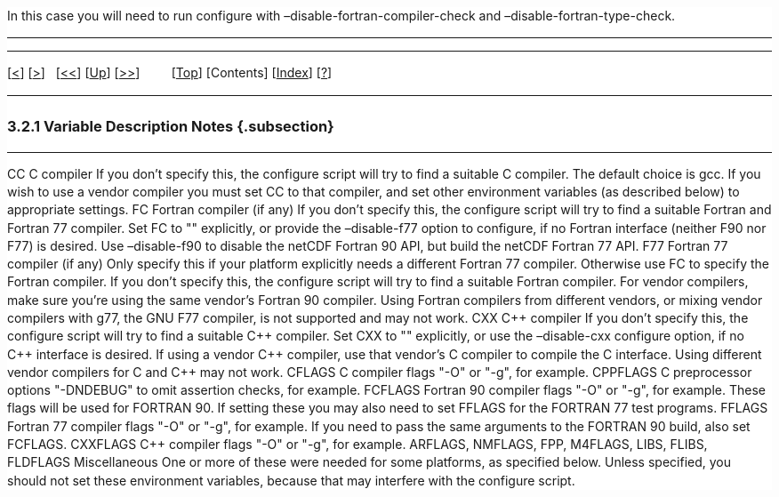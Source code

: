 In this case you will need to run configure with
–disable-fortran-compiler-check and –disable-fortran-type-check.

* * * * *

  ---------------------------------------------------------- ---------------------------------------------------- --- ----------------------------------------------------------------------------- ----------------------------------- --------------------------------- --- --- --- --- ----------------------------------------- ------------ ------------------------------------ ----------------------------------
  [[\<](#Environment "Previous section in reading order")]   [[\>](#g_t64-Bit "Next section in reading order")]       [[\<\<](#Building-on-Unix "Beginning of this chapter or previous chapter")]   [[Up](#Environment "Up section")]   [[\>\>](#Using "Next chapter")]                   [[Top](#Top "Cover (top) of document")]   [Contents]   [[Index](#Combined-Index "Index")]   [[?](#SEC_About "About (help)")]
  ---------------------------------------------------------- ---------------------------------------------------- --- ----------------------------------------------------------------------------- ----------------------------------- --------------------------------- --- --- --- --- ----------------------------------------- ------------ ------------------------------------ ----------------------------------

### 3.2.1 Variable Description Notes {.subsection}

  ------------------------------------------------------- ------------------------------ ------------------------------------------------------------------------------------------------------------------------------------------------------------------------------------------------------------------------------------------------------------------------------------------------------------------------------------------------------------------------------------------------------------------------------------------------------------------------
  CC                                                      C compiler                     If you don’t specify this, the configure script will try to find a suitable C compiler. The default choice is gcc. If you wish to use a vendor compiler you must set CC to that compiler, and set other environment variables (as described below) to appropriate settings.
  FC                                                      Fortran compiler (if any)      If you don’t specify this, the configure script will try to find a suitable Fortran and Fortran 77 compiler. Set FC to "" explicitly, or provide the –disable-f77 option to configure, if no Fortran interface (neither F90 nor F77) is desired. Use –disable-f90 to disable the netCDF Fortran 90 API, but build the netCDF Fortran 77 API.
  F77                                                     Fortran 77 compiler (if any)   Only specify this if your platform explicitly needs a different Fortran 77 compiler. Otherwise use FC to specify the Fortran compiler. If you don’t specify this, the configure script will try to find a suitable Fortran compiler. For vendor compilers, make sure you’re using the same vendor’s Fortran 90 compiler. Using Fortran compilers from different vendors, or mixing vendor compilers with g77, the GNU F77 compiler, is not supported and may not work.
  CXX                                                     C++ compiler                   If you don’t specify this, the configure script will try to find a suitable C++ compiler. Set CXX to "" explicitly, or use the –disable-cxx configure option, if no C++ interface is desired. If using a vendor C++ compiler, use that vendor’s C compiler to compile the C interface. Using different vendor compilers for C and C++ may not work.
  CFLAGS                                                  C compiler flags               "-O" or "-g", for example.
  CPPFLAGS                                                C preprocessor options         "-DNDEBUG" to omit assertion checks, for example.
  FCFLAGS                                                 Fortran 90 compiler flags      "-O" or "-g", for example. These flags will be used for FORTRAN 90. If setting these you may also need to set FFLAGS for the FORTRAN 77 test programs.
  FFLAGS                                                  Fortran 77 compiler flags      "-O" or "-g", for example. If you need to pass the same arguments to the FORTRAN 90 build, also set FCFLAGS.
  CXXFLAGS                                                C++ compiler flags             "-O" or "-g", for example.
  ARFLAGS, NMFLAGS, FPP, M4FLAGS, LIBS, FLIBS, FLDFLAGS   Miscellaneous                  One or more of these were needed for some platforms, as specified below. Unless specified, you should not set these environment variables, because that may interfere with the configure script.